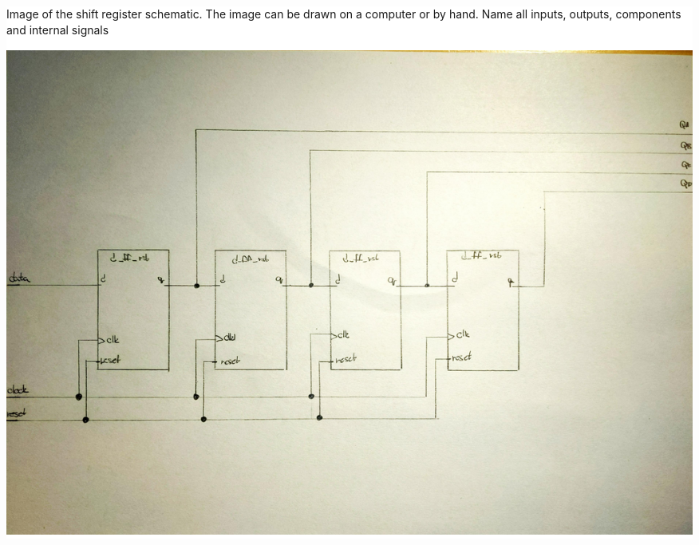 Image of the shift register schematic. The image can be drawn on a computer or by hand. Name all inputs, outputs, components and internal signals

![](images/6.jpg)